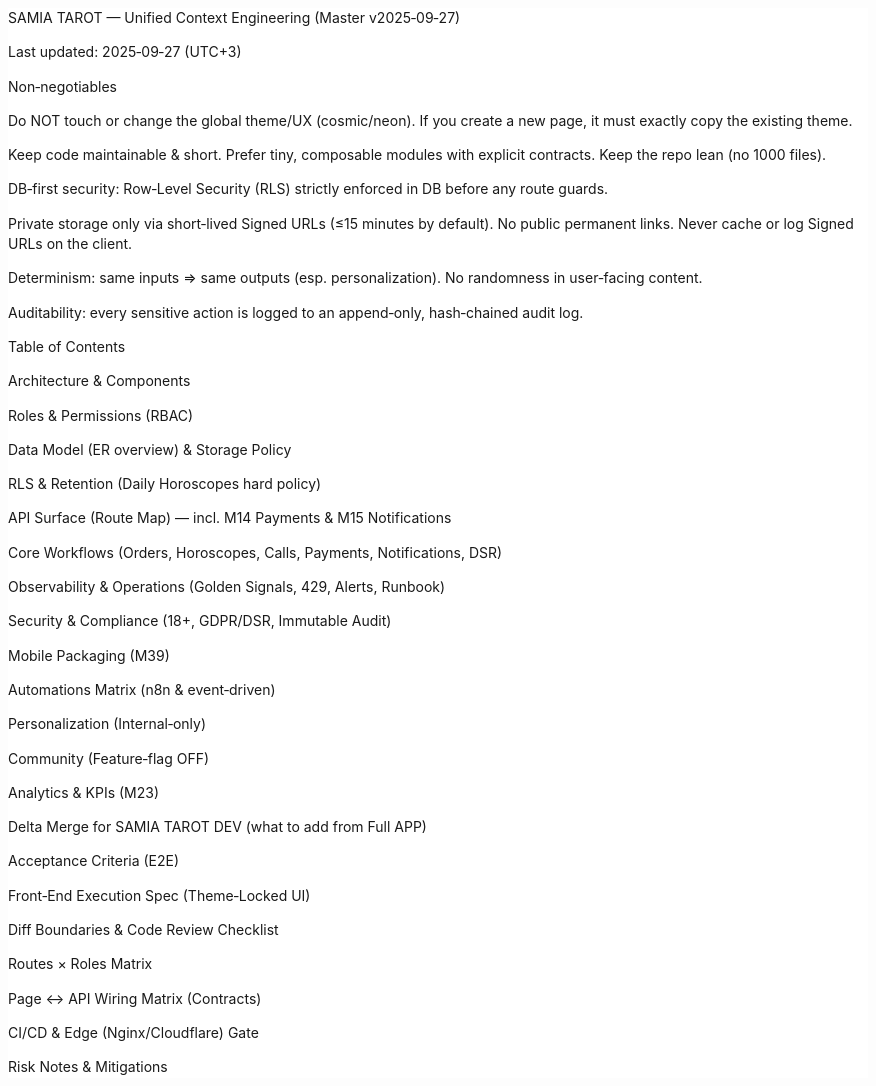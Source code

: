 SAMIA TAROT — Unified Context Engineering (Master v2025‑09‑27)

Last updated: 2025‑09‑27 (UTC+3)

Non‑negotiables

Do NOT touch or change the global theme/UX (cosmic/neon). If you create a new page, it must exactly copy the existing theme.

Keep code maintainable & short. Prefer tiny, composable modules with explicit contracts. Keep the repo lean (no 1000 files).

DB‑first security: Row‑Level Security (RLS) strictly enforced in DB before any route guards.

Private storage only via short‑lived Signed URLs (≤15 minutes by default). No public permanent links. Never cache or log Signed URLs on the client.

Determinism: same inputs ⇒ same outputs (esp. personalization). No randomness in user‑facing content.

Auditability: every sensitive action is logged to an append‑only, hash‑chained audit log.

Table of Contents

Architecture & Components

Roles & Permissions (RBAC)

Data Model (ER overview) & Storage Policy

RLS & Retention (Daily Horoscopes hard policy)

API Surface (Route Map) — incl. M14 Payments & M15 Notifications

Core Workflows (Orders, Horoscopes, Calls, Payments, Notifications, DSR)

Observability & Operations (Golden Signals, 429, Alerts, Runbook)

Security & Compliance (18+, GDPR/DSR, Immutable Audit)

Mobile Packaging (M39)

Automations Matrix (n8n & event‑driven)

Personalization (Internal‑only)

Community (Feature‑flag OFF)

Analytics & KPIs (M23)

Delta Merge for SAMIA TAROT DEV (what to add from Full APP)

Acceptance Criteria (E2E)

Front‑End Execution Spec (Theme‑Locked UI)

Diff Boundaries & Code Review Checklist

Routes × Roles Matrix

Page ↔ API Wiring Matrix (Contracts)

CI/CD & Edge (Nginx/Cloudflare) Gate

Risk Notes & Mitigations
